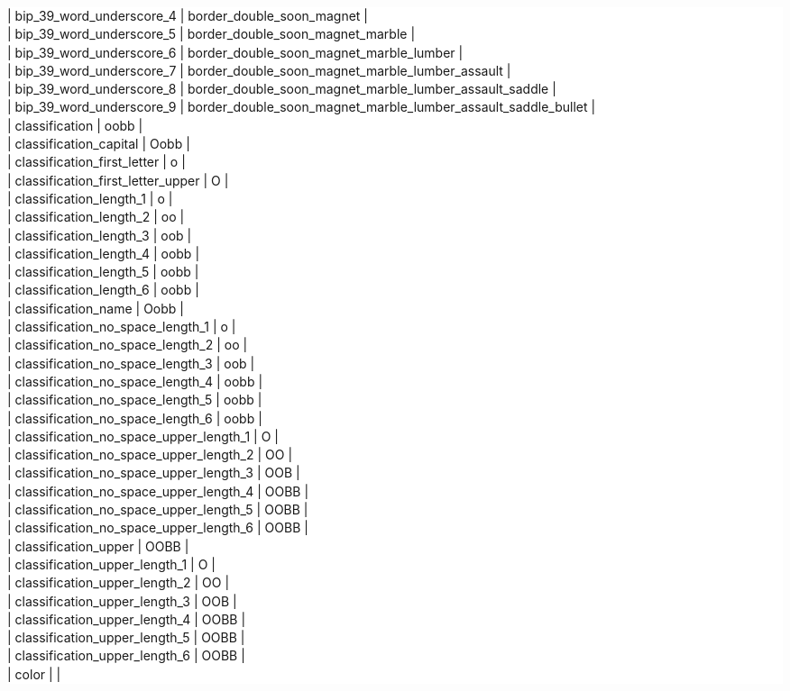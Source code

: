 | bip_39_word_underscore_4 | border_double_soon_magnet |  
| bip_39_word_underscore_5 | border_double_soon_magnet_marble |  
| bip_39_word_underscore_6 | border_double_soon_magnet_marble_lumber |  
| bip_39_word_underscore_7 | border_double_soon_magnet_marble_lumber_assault |  
| bip_39_word_underscore_8 | border_double_soon_magnet_marble_lumber_assault_saddle |  
| bip_39_word_underscore_9 | border_double_soon_magnet_marble_lumber_assault_saddle_bullet |  
| classification | oobb |  
| classification_capital | Oobb |  
| classification_first_letter | o |  
| classification_first_letter_upper | O |  
| classification_length_1 | o |  
| classification_length_2 | oo |  
| classification_length_3 | oob |  
| classification_length_4 | oobb |  
| classification_length_5 | oobb |  
| classification_length_6 | oobb |  
| classification_name | Oobb |  
| classification_no_space_length_1 | o |  
| classification_no_space_length_2 | oo |  
| classification_no_space_length_3 | oob |  
| classification_no_space_length_4 | oobb |  
| classification_no_space_length_5 | oobb |  
| classification_no_space_length_6 | oobb |  
| classification_no_space_upper_length_1 | O |  
| classification_no_space_upper_length_2 | OO |  
| classification_no_space_upper_length_3 | OOB |  
| classification_no_space_upper_length_4 | OOBB |  
| classification_no_space_upper_length_5 | OOBB |  
| classification_no_space_upper_length_6 | OOBB |  
| classification_upper | OOBB |  
| classification_upper_length_1 | O |  
| classification_upper_length_2 | OO |  
| classification_upper_length_3 | OOB |  
| classification_upper_length_4 | OOBB |  
| classification_upper_length_5 | OOBB |  
| classification_upper_length_6 | OOBB |  
| color |  |  